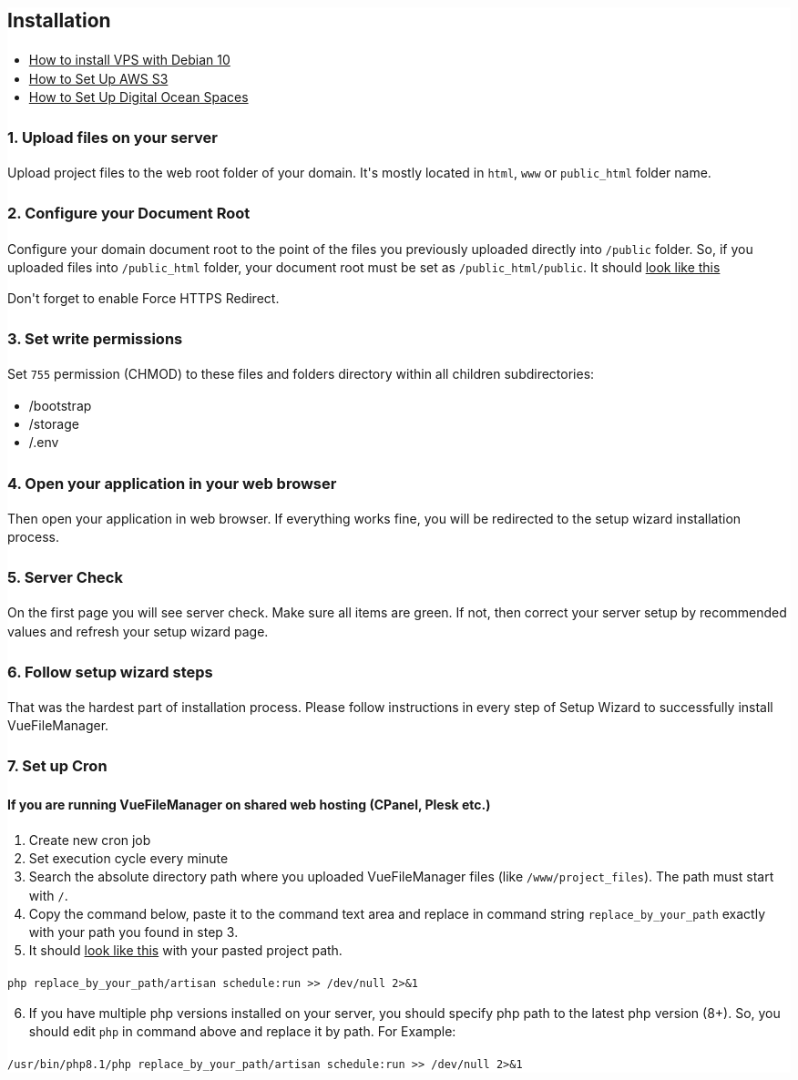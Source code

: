 ## Installation

- [How to install VPS with Debian 10](https://medium.com/vuefilemanager/how-to-set-up-vuefilemanager-laravel-application-on-vps-with-debian-10-64676a3ff4d7)
- [How to Set Up AWS S3](https://medium.com/vuefilemanager/how-to-set-up-vuefilemanager-with-aws-s3-as-an-external-storage-a2c525aec698)
- [How to Set Up Digital Ocean Spaces](https://medium.com/vuefilemanager/how-to-set-up-vuefilemanager-with-digital-ocean-spaces-as-a-external-storage-6cccf590c23d)

### 1. Upload files on your server
Upload project files to the web root folder of your domain. It's mostly located in `html`, `www` or `public_html` folder name.

### 2. Configure your Document Root
Configure your domain document root to the point of the files you previously uploaded directly into `/public` folder. So, if you uploaded files into `/public_html` folder, your document root must be set as `/public_html/public`. It should [look like this](https://i.ibb.co/SfLdmCQ/Screenshot-2022-04-06-at-08-53-29.png)

Don't forget to enable Force HTTPS Redirect.

### 3. Set write permissions
Set `755` permission (CHMOD) to these files and folders directory within all children subdirectories:

- /bootstrap
- /storage
- /.env

### 4. Open your application in your web browser
Then open your application in web browser. If everything works fine, you will be redirected to the setup wizard installation process.

### 5. Server Check
On the first page you will see server check. Make sure all items are green. If not, then correct your server setup by recommended values and refresh your setup wizard page.

### 6. Follow setup wizard steps

That was the hardest part of installation process. Please follow instructions in every step of Setup Wizard to successfully install VueFileManager.

### 7. Set up Cron

#### If you are running VueFileManager on shared web hosting (CPanel, Plesk etc.)
1. Create new cron job
2. Set execution cycle every minute
3. Search the absolute directory path where you uploaded VueFileManager files (like `/www/project_files`). The path must start with `/`.
4. Copy the command below, paste it to the command text area and replace in command string `replace_by_your_path` exactly with your path you found in step 3.
5. It should [look like this](https://i.ibb.co/SmR585j/Screenshot-2022-03-31-at-09-30-36.png) with your pasted project path.
```
php replace_by_your_path/artisan schedule:run >> /dev/null 2>&1
```
6. If you have multiple php versions installed on your server, you should specify php path to the latest php version (8+). So, you should edit `php` in command above and replace it by path. For Example:
```
/usr/bin/php8.1/php replace_by_your_path/artisan schedule:run >> /dev/null 2>&1
```
